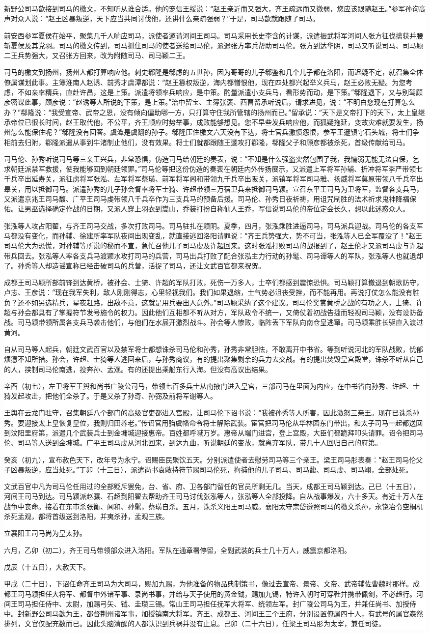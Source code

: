 新野公司马歆接到司马的檄文，不知听从谁合适。他的宠信王绥说：“赵王亲近而又强大，齐王疏远而又微弱，您应该跟随赵王。”参军孙询高声对众人说：“赵王凶暴叛逆，天下应当共同讨伐他，还讲什么亲疏强弱？”于是，司马歆就跟随了司马。

前安西参军夏侯在始平，聚集几千人响应司马，派使者邀请河间王司马。司马采用长史李含的计谋，派遣振武将军河间人张方征伐擒获并腰斩夏侯及其党羽。司马的檄文传到，司马抓住司马的使者送给司马伦，派遣张方率兵帮助司马伦。张方到达华阴，司马又听说司马、司马颖二王兵势强大，又召张方回来，改为附随司马、司马颖二王。



司马的檄文到扬州，扬州人都打算响应他。刺史郗隆是郗虑的五世孙，因为哥哥的儿子郗鉴和几个儿子都在洛阳，而迟疑不定，就召集全体僚属谋划此事。主簿淮南人赵诱、前秀才虞潭都说：“赵王篡权叛逆，海内都憎恨他，现在四处都兴起举义兵马，赵王必败无疑。为您考虑，不如亲率精兵，直赴许昌，这是上策。派遣将领率兵响应，是中策。酌量派遣小支兵马，看形势而动，是下策。”郗隆退下，又与别驾顾彦密谋此事，顾彦说：“赵诱等人所说的下策，是上策。”治中留宝、主簿张褒、西曹留承听说后，请求进见，说：“不明白您现在打算怎么办？”郗隆说：“我受宣帝、武帝之恩，没有倾向偏助哪一方，只打算守住我所管辖的扬州而已。”留承说：“天下是文帝打下的天下，太上皇继承帝位已很长时间，赵王取代他，不公平，齐王顺应时势举事，成败能够想见。您不早些发兵响应他，而狐疑拖延，变故灾难就要发生，扬州怎么能保住呢？”郗隆没有回答。虞潭是虞翻的孙子。郗隆压住檄文六天没有下达，将士官兵激愤怨恨，参军王邃镇守石头城，将士们争相前去归附，郗隆派遣从事到牛渚制止他们，没有效果。将士们就都跟随王邃攻打郗隆，郗隆父子和顾彦都被杀死，首级传献给司马。



司马伦、孙秀听说司马等三亲王兴兵，非常恐惧，伪造司马给朝廷的奏表，说：“不知是什么强盗突然包围了我，我懦弱无能无法自保，乞求朝廷派禁军救援，使我能够回到朝廷领罪。”司马伦等把这份伪造的奏表在朝廷内外传扬展示，又派遣上军将军孙辅、折冲将军李严带领七千兵卒出延寿关，派征虏将军张泓、左军将军蔡璜、前军将军闾和带领九千兵卒出阪关，派镇军将军司马雅、扬威将军莫原带领八千兵卒出皋关，用以抵御司马。派遣孙秀的儿子孙会督率将军士猗、许超带领三万宿卫兵来抵御司马颖。宣召东平王司马为卫将军，监督各支兵马，又派遣京兆王司马馥、广平王司马虔带领八千兵卒作为三支兵马的预备后援。司马伦、孙秀日夜祈祷，用诅咒制胜的法术祈求鬼神降福保佑。让男巫选择确定作战的日期，又派人穿上羽衣到嵩山，乔装打扮自称仙人王乔，写信说司马伦的帝位定会长久，想以此迷惑众人。



张泓等人攻占阳翟，与齐王司马交战，多次打败司马。司马驻扎在颖阴。夏季，四月，张泓乘胜进逼司马，司马派兵迎战。司马伦的各支军马都没有变化，而孙辅、徐建所率军队夜间出现变乱，就直接逃回洛阳请罪说：“齐王兵势强大，势不可当，张泓等人已全军覆没了！”赵王司马伦大为恐慌，对孙辅等所说的秘而不宣，急忙召他儿子司马虔及许超回来。这时张泓打败司马的战报到了，赵王伦才又派司马虔与许超带兵回去。张泓等人率各支兵马渡颖水攻打司马的兵营，司马出兵打败了配合张泓主力行动的孙髦、司马谭等人的军队，张泓等人也就退却了。孙秀等人却造谣宣称已经击破司马的兵营，活捉了司马，还让文武百官都来祝贺。



成都王司马颖所部前锋到达黄桥，被孙会、士猗、许超的军队打败，死伤一万多人，士卒们都感到震惊恐惧。司马颖打算撤退到朝歌防守，卢志、王彦说：“现在我军失利，敌人刚刚得志，心里轻视我们。我们如果退缩，士气势必沮丧受挫，而不能再用。再说打仗怎么能没有胜负？还不如另选精兵，星夜赶路，出敌不意，这就是用兵要出人意外。”司马颖采纳了这个建议。司马伦奖赏黄桥之战的有功之人，士猗、许超与孙会都具有了掌握符节发号施令的权力。因此他们互相都不听从对方，军队政令不统一，又倚仗着初战告捷而轻视司马颖，没有设防备战。司马颖带领所属各支兵马袭击他们，与他们在水展开激烈战斗。孙会等人惨败，临阵丢下军队向南仓皇逃窜。司马颖乘胜长驱直入渡过黄河。

自从司马等人起兵，朝廷文武百官以及禁军将士都想诛杀司马伦和孙秀，孙秀非常胆怯，不敢离开中书省。等到听说河北的军队战败，忧郁烦懑不知所措。孙会，许超、士猗等人逃回来后，与孙秀商议，有的提出聚集剩余的兵力去交战。有的提出焚毁皇宫殿堂，诛杀不听从自己的人，挟制司马伦南逃，投奔孙、孟观。有的还提出乘船东行入海。但没有高议出结果。

辛酉（初七），左卫将军王舆和尚书广陵公司马，带领七百多兵士从南掖门进入皇宫，三部司马在里面为内应，在中书省向孙秀、许超、士猗发起攻击，把他们全杀了。于是又杀了孙奇、孙弼及前将军谢等人。

王舆在云龙门驻守，召集朝廷八个部门的高级官吏都进入宫殿，让司马伦下诏书说：“我被孙秀等人所害，因此激怒三亲王。现在已诛杀孙秀。要迎接太上皇恢复皇位，我则归田养老。”传诏官用驺虞幡命令将士解除武装。宦官把司马伦从华林园东门带出，和太子司马一起都送回到汶阳里府第，派遣几个武装兵士到金墉城迎接惠帝。百姓都呼喊万岁。惠帝从端门进宫，登上宫殿，大臣们都跪拜叩头请罪。诏令把司马伦、司马等人送到金墉城。广平王司马虔从河北回来，到达九曲，听说朝廷的变故，就离弃军队，带几十人回归自己的府第。

癸亥（初九），宣布赦色天下，改年号为永宁。诏赐臣民聚饮五天。分别派遣使者去慰劳司马等三个亲王。梁王司马肜表奏：“赵王司马伦父子凶暴叛逆，应当处死。”丁卯（十三日），派遣尚书袁敞持符节赐司马伦死，拘捕他的儿子司马、司马馥、司马虔、司马翊，全部处死。

文武百官中凡为司马伦任用过的全部贬斥罢免，台、省、府、卫各部门留任的官员所剩无几。当天，成都王司马颖到达。己巳（十五日），河间王司马到达。司马颖派赵骧、石超到阳翟去帮助齐王司马讨伐张泓等人，张泓等人全部投降。自从战事爆发，六十多天。有近十万人在战争中丧命。接着在东市杀张衡、闾和、孙髦，蔡璜自杀。五月，诛杀义阳王司马威。襄阳太守宗岱遵照司马的檄文杀孙，永饶冶令空桐机杀死孟观，都将首级送到洛阳，并夷杀孙，孟观三族。

立襄阳王司马尚为皇太孙。

六月，乙卯（初二），齐王司马带领部众进入洛阳。军队在通章署停留，全副武装的兵士几十万人，威震京都洛阳。

戊辰（十五日），大赦天下。



甲戌（二十日），下诏任命齐王司马为大司马，赐加九赐，为他准备的物品典制策书，像过去宣帝、景帝、文帝、武帝辅佐曹魏时那样。成都王司马颖担任大将军、都督中外诸军事、录尚书事，并给与天子使用的黄金钺，赐加九锡，特许入朝时可穿鞋并携带佩剑，不必趋行。河间王司马担任侍中、太尉，加赐弓矢、钺、圭瓒三锡。常山王司马担任抚军大将军、统领左军。封广陵公司马为王，并兼任尚书、加授侍中。封新野公司马歆为王，都督荆州诸军事，加授镇南大将军。齐王、成都王、河间王三个王府，分别设置僚属四十人，有武号的属官森然排列，文官仅配充数而已。因此头脑清醒的人都认识到兵祸并没有止息。己卯（二十六日），任梁王司马肜为太宰，兼任司徒。
